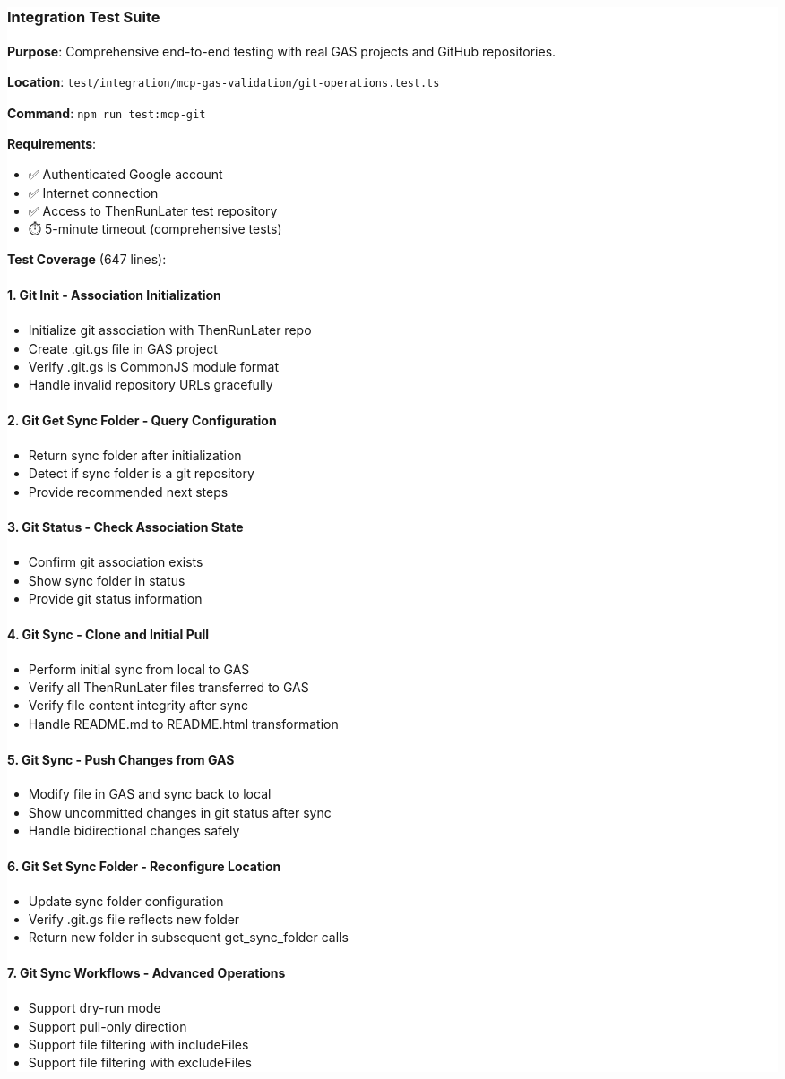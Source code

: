 ### Integration Test Suite

**Purpose**: Comprehensive end-to-end testing with real GAS projects and GitHub repositories.

**Location**: `test/integration/mcp-gas-validation/git-operations.test.ts`

**Command**: `npm run test:mcp-git`

**Requirements**:
- ✅ Authenticated Google account
- ✅ Internet connection
- ✅ Access to ThenRunLater test repository
- ⏱️ 5-minute timeout (comprehensive tests)

**Test Coverage** (647 lines):

#### 1. Git Init - Association Initialization
- Initialize git association with ThenRunLater repo
- Create .git.gs file in GAS project
- Verify .git.gs is CommonJS module format
- Handle invalid repository URLs gracefully

#### 2. Git Get Sync Folder - Query Configuration
- Return sync folder after initialization
- Detect if sync folder is a git repository
- Provide recommended next steps

#### 3. Git Status - Check Association State
- Confirm git association exists
- Show sync folder in status
- Provide git status information

#### 4. Git Sync - Clone and Initial Pull
- Perform initial sync from local to GAS
- Verify all ThenRunLater files transferred to GAS
- Verify file content integrity after sync
- Handle README.md to README.html transformation

#### 5. Git Sync - Push Changes from GAS
- Modify file in GAS and sync back to local
- Show uncommitted changes in git status after sync
- Handle bidirectional changes safely

#### 6. Git Set Sync Folder - Reconfigure Location
- Update sync folder configuration
- Verify .git.gs file reflects new folder
- Return new folder in subsequent get_sync_folder calls

#### 7. Git Sync Workflows - Advanced Operations
- Support dry-run mode
- Support pull-only direction
- Support file filtering with includeFiles
- Support file filtering with excludeFiles
